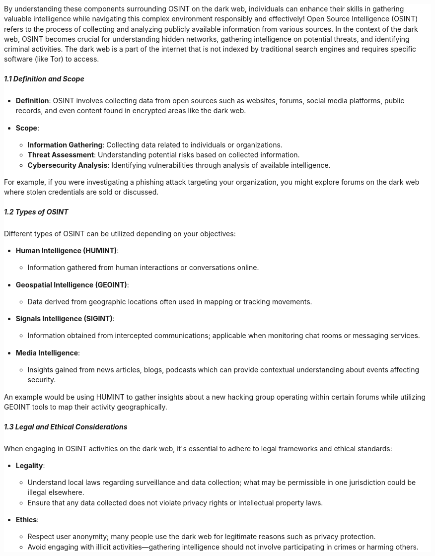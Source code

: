 
By understanding these components surrounding OSINT on the dark web, individuals can enhance their skills in gathering valuable intelligence while navigating this complex environment responsibly and effectively!
Open Source Intelligence (OSINT) refers to the process of collecting and analyzing publicly available information from various sources. In the context of the dark web, OSINT becomes crucial for understanding hidden networks, gathering intelligence on potential threats, and identifying criminal activities. The dark web is a part of the internet that is not indexed by traditional search engines and requires specific software (like Tor) to access.

##### 1.1 Definition and Scope

- **Definition**: OSINT involves collecting data from open sources such as websites, forums, social media platforms, public records, and even content found in encrypted areas like the dark web.
  
- **Scope**:
  - **Information Gathering**: Collecting data related to individuals or organizations.
  - **Threat Assessment**: Understanding potential risks based on collected information.
  - **Cybersecurity Analysis**: Identifying vulnerabilities through analysis of available intelligence.
  
For example, if you were investigating a phishing attack targeting your organization, you might explore forums on the dark web where stolen credentials are sold or discussed.

##### 1.2 Types of OSINT

Different types of OSINT can be utilized depending on your objectives:

- **Human Intelligence (HUMINT)**:
  - Information gathered from human interactions or conversations online.
  
- **Geospatial Intelligence (GEOINT)**:
  - Data derived from geographic locations often used in mapping or tracking movements.

- **Signals Intelligence (SIGINT)**:
  - Information obtained from intercepted communications; applicable when monitoring chat rooms or messaging services.

- **Media Intelligence**:
  - Insights gained from news articles, blogs, podcasts which can provide contextual understanding about events affecting security.

An example would be using HUMINT to gather insights about a new hacking group operating within certain forums while utilizing GEOINT tools to map their activity geographically.

##### 1.3 Legal and Ethical Considerations

When engaging in OSINT activities on the dark web, it's essential to adhere to legal frameworks and ethical standards:

- **Legality**:
    - Understand local laws regarding surveillance and data collection; what may be permissible in one jurisdiction could be illegal elsewhere.
    - Ensure that any data collected does not violate privacy rights or intellectual property laws.

- **Ethics**:
    - Respect user anonymity; many people use the dark web for legitimate reasons such as privacy protection.
    - Avoid engaging with illicit activities—gathering intelligence should not involve participating in crimes or harming others.
    
